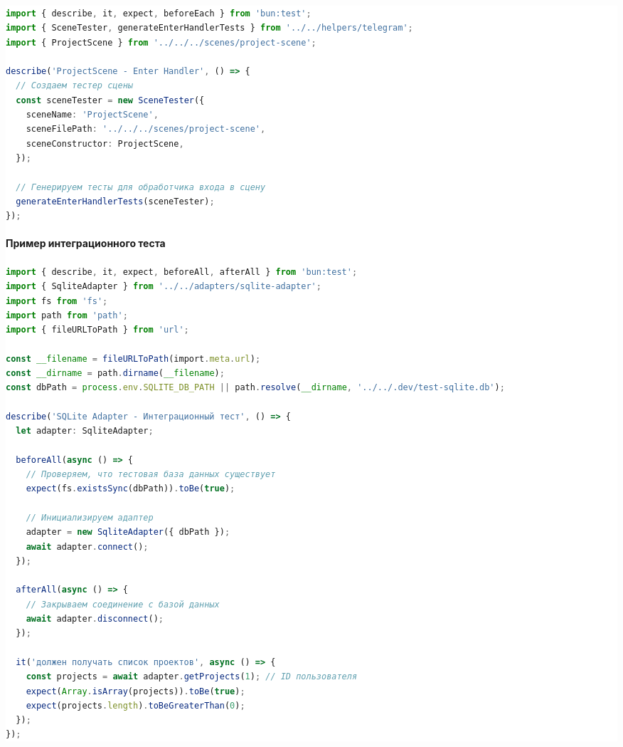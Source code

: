 ```typescript
import { describe, it, expect, beforeEach } from 'bun:test';
import { SceneTester, generateEnterHandlerTests } from '../../helpers/telegram';
import { ProjectScene } from '../../../scenes/project-scene';

describe('ProjectScene - Enter Handler', () => {
  // Создаем тестер сцены
  const sceneTester = new SceneTester({
    sceneName: 'ProjectScene',
    sceneFilePath: '../../../scenes/project-scene',
    sceneConstructor: ProjectScene,
  });

  // Генерируем тесты для обработчика входа в сцену
  generateEnterHandlerTests(sceneTester);
});
```

#### Пример интеграционного теста

```typescript
import { describe, it, expect, beforeAll, afterAll } from 'bun:test';
import { SqliteAdapter } from '../../adapters/sqlite-adapter';
import fs from 'fs';
import path from 'path';
import { fileURLToPath } from 'url';

const __filename = fileURLToPath(import.meta.url);
const __dirname = path.dirname(__filename);
const dbPath = process.env.SQLITE_DB_PATH || path.resolve(__dirname, '../../.dev/test-sqlite.db');

describe('SQLite Adapter - Интеграционный тест', () => {
  let adapter: SqliteAdapter;

  beforeAll(async () => {
    // Проверяем, что тестовая база данных существует
    expect(fs.existsSync(dbPath)).toBe(true);

    // Инициализируем адаптер
    adapter = new SqliteAdapter({ dbPath });
    await adapter.connect();
  });

  afterAll(async () => {
    // Закрываем соединение с базой данных
    await adapter.disconnect();
  });

  it('должен получать список проектов', async () => {
    const projects = await adapter.getProjects(1); // ID пользователя
    expect(Array.isArray(projects)).toBe(true);
    expect(projects.length).toBeGreaterThan(0);
  });
});
```
